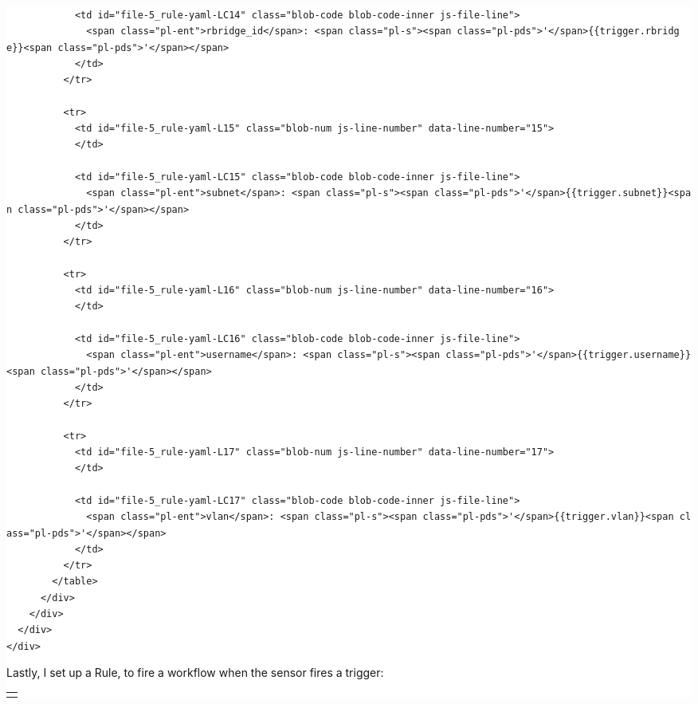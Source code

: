                 <td id="file-5_rule-yaml-LC14" class="blob-code blob-code-inner js-file-line">
                  <span class="pl-ent">rbridge_id</span>: <span class="pl-s"><span class="pl-pds">'</span>{{trigger.rbridge}}<span class="pl-pds">'</span></span>
                </td>
              </tr>
              
              <tr>
                <td id="file-5_rule-yaml-L15" class="blob-num js-line-number" data-line-number="15">
                </td>
                
                <td id="file-5_rule-yaml-LC15" class="blob-code blob-code-inner js-file-line">
                  <span class="pl-ent">subnet</span>: <span class="pl-s"><span class="pl-pds">'</span>{{trigger.subnet}}<span class="pl-pds">'</span></span>
                </td>
              </tr>
              
              <tr>
                <td id="file-5_rule-yaml-L16" class="blob-num js-line-number" data-line-number="16">
                </td>
                
                <td id="file-5_rule-yaml-LC16" class="blob-code blob-code-inner js-file-line">
                  <span class="pl-ent">username</span>: <span class="pl-s"><span class="pl-pds">'</span>{{trigger.username}}<span class="pl-pds">'</span></span>
                </td>
              </tr>
              
              <tr>
                <td id="file-5_rule-yaml-L17" class="blob-num js-line-number" data-line-number="17">
                </td>
                
                <td id="file-5_rule-yaml-LC17" class="blob-code blob-code-inner js-file-line">
                  <span class="pl-ent">vlan</span>: <span class="pl-s"><span class="pl-pds">'</span>{{trigger.vlan}}<span class="pl-pds">'</span></span>
                </td>
              </tr>
            </table>
          </div>
        </div>
      </div>
    </div>
  </div>
</div>

Lastly, I set up a Rule, to fire a workflow when the sensor fires a trigger:

<div id="gist36060162" class="gist">
  <div class="gist-file">
    <div class="gist-data">
      <div class="js-gist-file-update-container js-task-list-container file-box">
        <div id="file-6_workflow-yaml" class="file">
          <div itemprop="text" class="Box-body p-0 blob-wrapper data type-yaml ">
            <table class="highlight tab-size js-file-line-container" data-tab-size="8">
              <tr>
                <td id="file-6_workflow-yaml-L1" class="blob-num js-line-number" data-line-number="1">
                </td>
                